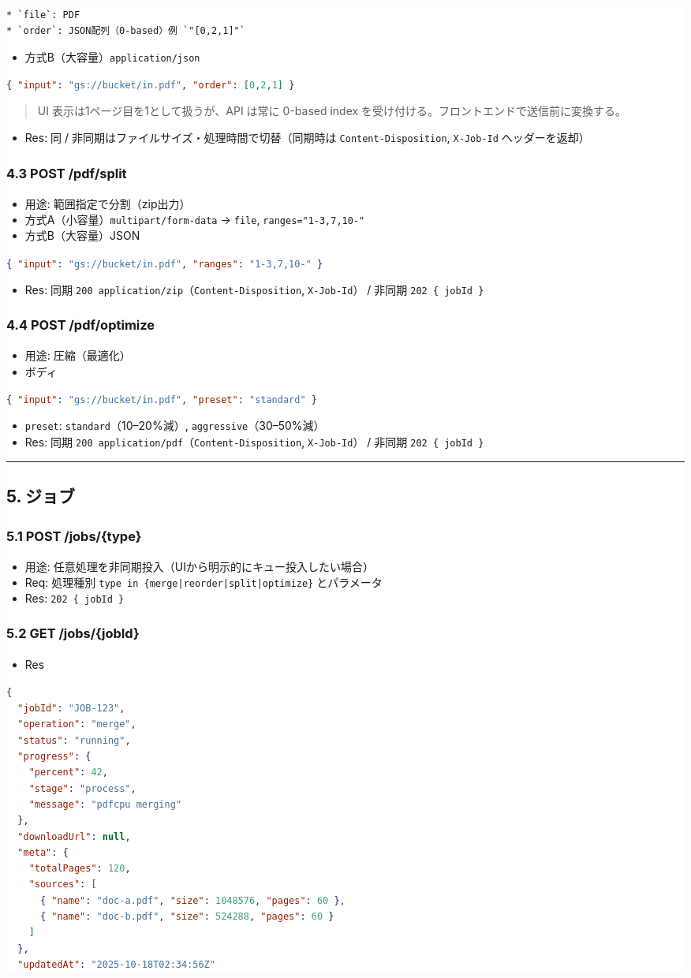     * `file`: PDF
    * `order`: JSON配列（0-based）例 `"[0,2,1]"`
* 方式B（大容量）`application/json`

```json
{ "input": "gs://bucket/in.pdf", "order": [0,2,1] }
```

> UI 表示は1ページ目を1として扱うが、API は常に 0-based index を受け付ける。フロントエンドで送信前に変換する。

* Res: 同 / 非同期はファイルサイズ・処理時間で切替（同期時は `Content-Disposition`, `X-Job-Id` ヘッダーを返却）

### 4.3 POST /pdf/split

* 用途: 範囲指定で分割（zip出力）
* 方式A（小容量）`multipart/form-data` → `file`, `ranges="1-3,7,10-"`
* 方式B（大容量）JSON

```json
{ "input": "gs://bucket/in.pdf", "ranges": "1-3,7,10-" }
```

* Res: 同期 `200 application/zip`（`Content-Disposition`, `X-Job-Id`） / 非同期 `202 { jobId }`

### 4.4 POST /pdf/optimize

* 用途: 圧縮（最適化）
* ボディ

```json
{ "input": "gs://bucket/in.pdf", "preset": "standard" }
```

* `preset`: `standard`（10–20%減）, `aggressive`（30–50%減）
* Res: 同期 `200 application/pdf`（`Content-Disposition`, `X-Job-Id`） / 非同期 `202 { jobId }`

---

## 5. ジョブ

### 5.1 POST /jobs/{type}

* 用途: 任意処理を非同期投入（UIから明示的にキュー投入したい場合）
* Req: 処理種別 `type in {merge|reorder|split|optimize}` とパラメータ
* Res: `202 { jobId }`

### 5.2 GET /jobs/{jobId}

* Res

```json
{
  "jobId": "JOB-123",
  "operation": "merge",
  "status": "running",
  "progress": {
    "percent": 42,
    "stage": "process",
    "message": "pdfcpu merging"
  },
  "downloadUrl": null,
  "meta": {
    "totalPages": 120,
    "sources": [
      { "name": "doc-a.pdf", "size": 1048576, "pages": 60 },
      { "name": "doc-b.pdf", "size": 524288, "pages": 60 }
    ]
  },
  "updatedAt": "2025-10-18T02:34:56Z"
```
